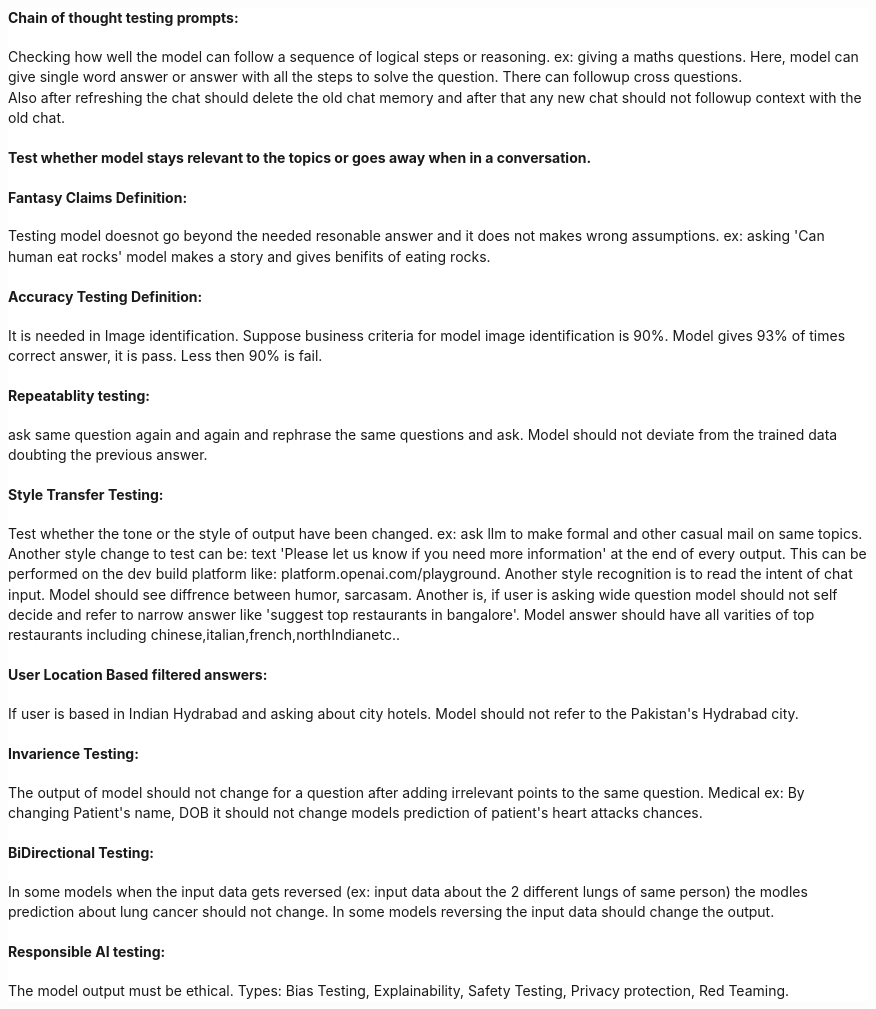 
#### Chain of thought testing prompts: 
Checking how well the model can follow a sequence of logical steps or reasoning. ex: giving a maths questions. Here, model can give single word answer or answer with all the steps to solve the question. There can followup cross questions.  
Also after refreshing the chat  should delete the old chat memory and after that any new chat should not followup context with the old chat.

#### Test whether model stays relevant to the topics or goes away when in a conversation.

#### Fantasy Claims Definition:
Testing model doesnot go beyond the needed resonable answer and it does not makes wrong assumptions. ex: asking 'Can human eat rocks' model makes a story and gives benifits of eating rocks.  

#### Accuracy Testing Definition: 
It is needed in Image identification. Suppose business criteria for model image identification is 90%. Model gives 93% of times correct answer, it is pass. Less then 90% is fail.  

#### Repeatablity testing: 
ask same question again and again and rephrase the same questions and ask. Model should not deviate from the trained data doubting the previous answer. 

#### Style Transfer Testing: 
Test whether the tone or the style of output have been changed. ex: ask llm to make formal and other casual mail on same topics. 
Another style change to test can be: text 'Please let us know if you need more information' at the end of every output.  This can be performed on the dev build platform like: platform.openai.com/playground.
Another style recognition is to read the intent of chat input. Model should see diffrence between humor, sarcasam.
Another is, if user is asking wide question model should not self decide and refer to narrow answer like 'suggest top restaurants in bangalore'. Model answer should have all varities of top restaurants including chinese,italian,french,northIndianetc..

#### User Location Based filtered answers: 
If user is based in Indian Hydrabad and asking about city hotels. Model should not refer to the Pakistan's Hydrabad city.

#### Invarience Testing: 
The output of model should not change for a question after adding irrelevant points to the same question. Medical ex: By changing Patient's name, DOB it should not change models prediction of patient's heart attacks chances. 

#### BiDirectional Testing: 
In some models when the input data gets reversed (ex: input data about the 2 different lungs of same person) the modles prediction about lung cancer should not change.
In some models reversing the input data should change the output. 

#### Responsible AI testing:
The model output must be ethical. Types: Bias Testing, Explainability, Safety Testing, Privacy protection, Red Teaming. 
